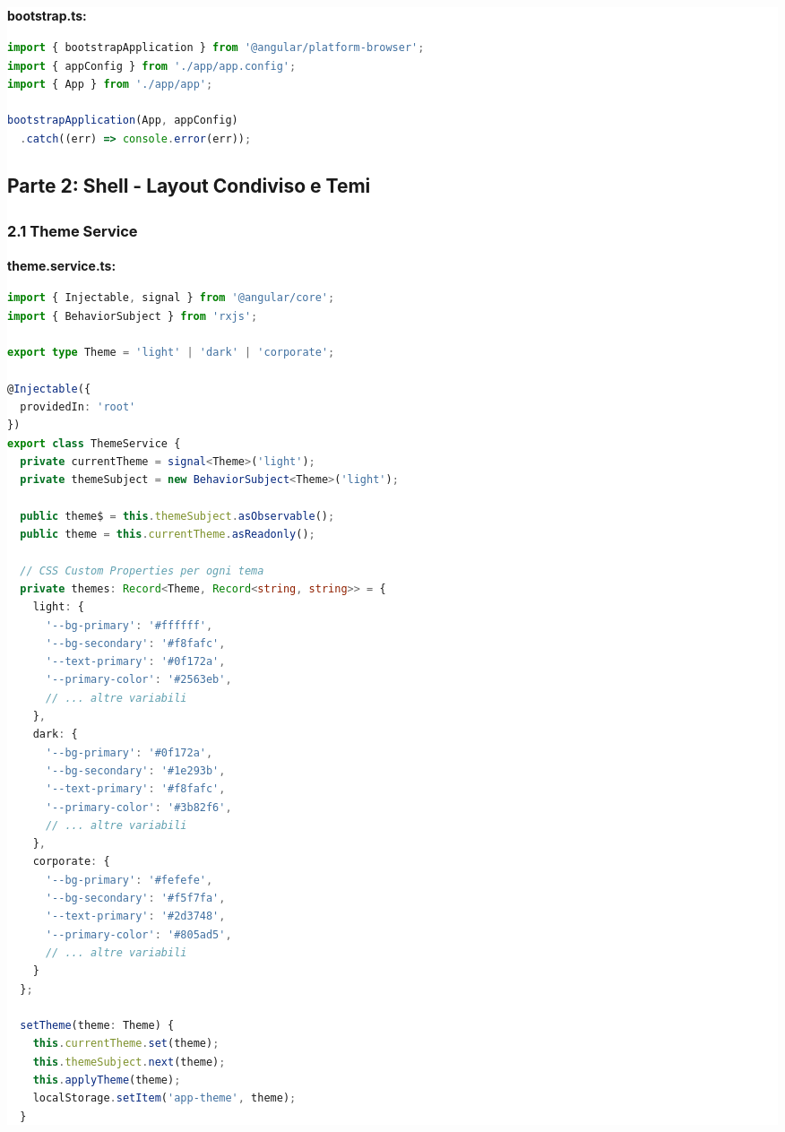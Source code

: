 **bootstrap.ts:**

```typescript
import { bootstrapApplication } from '@angular/platform-browser';
import { appConfig } from './app/app.config';
import { App } from './app/app';

bootstrapApplication(App, appConfig)
  .catch((err) => console.error(err));
```

## Parte 2: Shell - Layout Condiviso e Temi

### 2.1 Theme Service

**theme.service.ts:**

```typescript
import { Injectable, signal } from '@angular/core';
import { BehaviorSubject } from 'rxjs';

export type Theme = 'light' | 'dark' | 'corporate';

@Injectable({
  providedIn: 'root'
})
export class ThemeService {
  private currentTheme = signal<Theme>('light');
  private themeSubject = new BehaviorSubject<Theme>('light');

  public theme$ = this.themeSubject.asObservable();
  public theme = this.currentTheme.asReadonly();

  // CSS Custom Properties per ogni tema
  private themes: Record<Theme, Record<string, string>> = {
    light: {
      '--bg-primary': '#ffffff',
      '--bg-secondary': '#f8fafc',
      '--text-primary': '#0f172a',
      '--primary-color': '#2563eb',
      // ... altre variabili
    },
    dark: {
      '--bg-primary': '#0f172a',
      '--bg-secondary': '#1e293b',
      '--text-primary': '#f8fafc',
      '--primary-color': '#3b82f6',
      // ... altre variabili
    },
    corporate: {
      '--bg-primary': '#fefefe',
      '--bg-secondary': '#f5f7fa',
      '--text-primary': '#2d3748',
      '--primary-color': '#805ad5',
      // ... altre variabili
    }
  };

  setTheme(theme: Theme) {
    this.currentTheme.set(theme);
    this.themeSubject.next(theme);
    this.applyTheme(theme);
    localStorage.setItem('app-theme', theme);
  }

```
